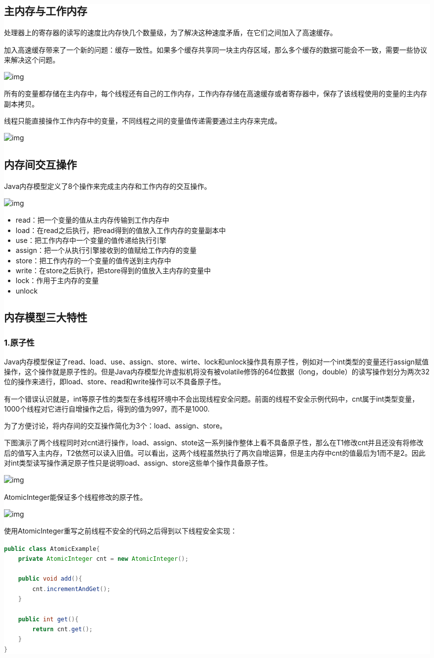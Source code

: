 ## 主内存与工作内存

处理器上的寄存器的读写的速度比内存快几个数量级，为了解决这种速度矛盾，在它们之间加入了高速缓存。

加入高速缓存带来了一个新的问题：缓存一致性。如果多个缓存共享同一块主内存区域，那么多个缓存的数据可能会不一致，需要一些协议来解决这个问题。

![img](https://camo.githubusercontent.com/7e289aaee2d8533d8870f92659a8984be81eb432/68747470733a2f2f63732d6e6f7465732d313235363130393739362e636f732e61702d6775616e677a686f752e6d7971636c6f75642e636f6d2f39343263613064322d396435632d343561342d383963622d3566643839623631393133662e706e67)

所有的变量都存储在主内存中，每个线程还有自己的工作内存，工作内存存储在高速缓存或者寄存器中，保存了该线程使用的变量的主内存副本拷贝。

线程只能直接操作工作内存中的变量，不同线程之间的变量值传递需要通过主内存来完成。

![img](https://camo.githubusercontent.com/fce232dcfc7411192b429ae86765aa9bef029427/68747470733a2f2f63732d6e6f7465732d313235363130393739362e636f732e61702d6775616e677a686f752e6d7971636c6f75642e636f6d2f31353835313535352d356162632d343937642d616433342d6566656431306634336136622e706e67)
## 内存间交互操作

Java内存模型定义了8个操作来完成主内存和工作内存的交互操作。

![img](https://camo.githubusercontent.com/42696b8f0b2cfbf78024f9cd0d806e0e6decb5fe/68747470733a2f2f63732d6e6f7465732d313235363130393739362e636f732e61702d6775616e677a686f752e6d7971636c6f75642e636f6d2f38623765626261642d393630342d343337352d383465332d6634313230393964313730632e706e67)

* read：把一个变量的值从主内存传输到工作内存中
* load：在read之后执行，把read得到的值放入工作内存的变量副本中
* use：把工作内存中一个变量的值传递给执行引擎
* assign：把一个从执行引擎接收到的值赋给工作内存的变量
* store：把工作内存的一个变量的值传送到主内存中
* write：在store之后执行，把store得到的值放入主内存的变量中
* lock：作用于主内存的变量
* unlock

## 内存模型三大特性

### 1.原子性

Java内存模型保证了read、load、use、assign、store、wirte、lock和unlock操作具有原子性，例如对一个int类型的变量还行assign赋值操作，这个操作就是原子性的。但是Java内存模型允许虚拟机将没有被volatile修饰的64位数据（long，double）的读写操作划分为两次32位的操作来进行，即load、store、read和write操作可以不具备原子性。

有一个错误认识就是，int等原子性的类型在多线程环境中不会出现线程安全问题。前面的线程不安全示例代码中，cnt属于int类型变量，1000个线程对它进行自增操作之后，得到的值为997，而不是1000.

为了方便讨论，将内存间的交互操作简化为3个：load、assign、store。

下图演示了两个线程同时对cnt进行操作，load、assign、stote这一系列操作整体上看不具备原子性，那么在T1修改cnt并且还没有将修改后的值写入主内存，T2依然可以读入旧值。可以看出，这两个线程虽然执行了两次自增运算，但是主内存中cnt的值最后为1而不是2。因此对int类型读写操作满足原子性只是说明load、assign、store这些单个操作具备原子性。

![img](https://camo.githubusercontent.com/430b45d369c24a65e4a4641f52b14aaa95d41c7c/68747470733a2f2f63732d6e6f7465732d313235363130393739362e636f732e61702d6775616e677a686f752e6d7971636c6f75642e636f6d2f32373937613630392d363864622d346437622d383730312d3431616339613334623134662e6a7067)

AtomicInteger能保证多个线程修改的原子性。

![img](https://camo.githubusercontent.com/b77a1a0dc9c2a35d056d0c76b75df18226283040/68747470733a2f2f63732d6e6f7465732d313235363130393739362e636f732e61702d6775616e677a686f752e6d7971636c6f75642e636f6d2f64643536333033372d666361612d346264382d383362362d6233396439336131326337372e6a7067)

使用AtomicInteger重写之前线程不安全的代码之后得到以下线程安全实现：

```java
public class AtomicExample{
    private AtomicInteger cnt = new AtomicInteger();
    
    public void add(){
        cnt.incrementAndGet();
    }
    
    public int get(){
        return cnt.get();
    }
}
```
